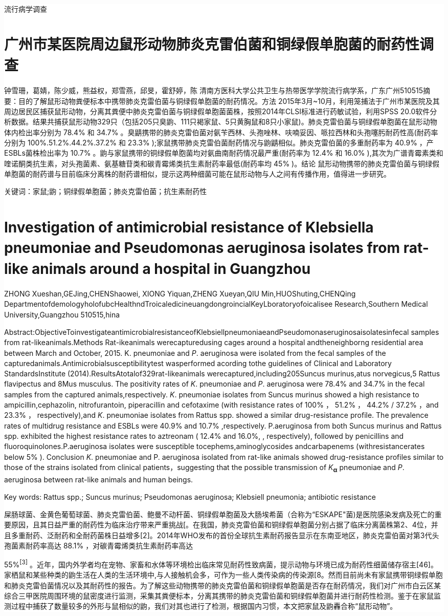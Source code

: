 流行病学调查

# 广州市某医院周边鼠形动物肺炎克雷伯菌和铜绿假单胞菌的耐药性调查

钟雪珊，葛婧，陈少威，熊益权，郑雪燕，邱旻，霍舒婷，陈 清南方医科大学公共卫生与热带医学学院流行病学系，广东广州510515摘要：目的了解鼠形动物粪便标本中携带肺炎克雷伯菌与铜绿假单胞菌的耐药情况。方法 2015年3月\~10月，利用笼捕法于广州市某医院及其周边居民区捕获鼠形动物，分离其粪便中肺炎克雷伯菌与铜绿假单胞菌菌株，按照2014年CLSI标准进行药敏试验，利用SPSS 20.0软件分析数据。结果共捕获鼠形动物329只（包括205只臭鼩、111只褐家鼠、5只黄胸鼠和8只小家鼠)。肺炎克雷伯菌与铜绿假单胞菌在鼠形动物体内检出率分别为 $7 8 . 4 \%$ 和 $3 4 . 7 \%$ 。臭鼱携带的肺炎克雷伯菌对氨苄西林、头孢唑林、呋喃妥因、哌拉西林和头孢噻肟耐药性高(耐药率分别为 $1 0 0 \% . 5 1 . 2 \% . 4 4 . 2 \% . 3 7 . 2 \%$ 和 $2 3 . 3 \%$ );家鼠携带肺炎克雷伯菌耐药情况与鼩鼱相似。肺炎克雷伯菌的多重耐药率为 $4 0 . 9 \%$ ，产ESBLs菌株检出率为 $1 0 . 7 \%$ 。鼩与家鼠携带的铜绿假单胞菌均对氨曲南耐药情况最严重(耐药率为 $1 2 . 4 \%$ 和 $1 6 . 0 \%$ ),其次为广谱青霉素类和喹诺酮类抗生素，对头孢菌素、氨基糖苷类和碳青霉烯类抗生素耐药率最低(耐药率均 $45 \%$ )。结论 鼠形动物携带的肺炎克雷伯菌与铜绿假单胞菌的耐药谱与目前临床分离株的耐药谱相似，提示这两种细菌可能在鼠形动物与人之间有传播作用，值得进一步研究。

关键词：家鼠;鼩；铜绿假单胞菌；肺炎克雷伯菌；抗生素耐药性

# Investigation of antimicrobial resistance of Klebsiella pneumoniae and Pseudomonas aeruginosa isolates from rat-like animals around a hospital in Guangzhou

ZHONG Xueshan,GEJing,CHENShaowei, XIONG Yiquan,ZHENG Xueyan,QIU Min,HUOShuting,CHENQing DepartmentofdemologyholofubcHealthndTroicaledicineuangdongroincialKeyLboratoryofoicalisee Research,Southern Medical University,Guangzhou 510515,hina

Abstract:ObjectiveToinvestigateantimicrobialresistanceofKlebsiellpneumoniaeandPseudomonaseruginosaisolatesinfecal samples from rat-likeanimals.Methods Rat-ikeanimals werecapturedusing cages around a hospital andtheneighborng residential area between March and October, 2015. K. pneumoniae and $P .$ aeruginosa were isolated from the fecal samples of the capturedanimals.Antimicrobialsusceptibilitytest wasperformed acording tothe guidelines of Clinical and Laboratory StandardsInstitute (2014).ResultsAtotalof329rat-likeanimals werecaptured,including205Suncus murinus,atus norvegicus,5 Rattus flavipectus and 8Mus musculus. The positivity rates of $K .$ pneumoniae and $P .$ aeruginosa were $7 8 . 4 \%$ and $3 4 . 7 \%$ in the fecal samples from the captured animals,respectively. $K .$ pneumoniae isolates from Suncus murinus showed a high resistance to ampicillin,cephazolin, nitrofurantoin, piperacillin and cefotaxime (with resistance rates of $1 0 0 \%$ ， $5 1 . 2 \%$ ， $4 4 . 2 \%$ / $3 7 . 2 \%$ ，and $2 3 . 3 \%$ ， respectively),and $K .$ pneumoniae isolates from Rattus spp. showed a similar drug-resistance profile. The prevalence rates of multidrug resistance and ESBLs were $4 0 . 9 \%$ and $1 0 . 7 \%$ ,respectively. P.aeruginosa from both Suncus murinus and Rattus spp. exhibited the highest resistance rates to aztreonam ( $1 2 . 4 \%$ and $1 6 . 0 \% ,$ , respectively), followed by penicillins and fluoroquinolones.P.aeruginosa isolates were susceptible tocephems,aminoglycosides andcarbapenems (withresistancerates below $5 \%$ ). Conclusion $K .$ pneumoniae and P. aeruginosa isolated from rat-like animals showed drug-resistance profiles similar to those of the strains isolated from clinical patients，suggesting that the possible transmission of $K _ { \mathbf { \alpha } }$ pneumoniae and $P .$ aeruginosa between rat-like animals and human beings.

Key words: Rattus spp.; Suncus murinus; Pseudomonas aeruginosa; Klebsiell pneumonia; antibiotic resistance

屎肠球菌、金黄色葡萄球菌、肺炎克雷伯菌、鲍曼不动杆菌、铜绿假单胞菌及大肠埃希菌（合称为“ESKAPE"菌)是医院感染发病及死亡的重要原因，且其日益严重的耐药性为临床治疗带来严重挑战[。在我国，肺炎克雷伯菌和铜绿假单胞菌分别占据了临床分离菌株第2、4位，并且多重耐药、泛耐药和全耐药菌株日益增多[2]。2014年WHO发布的首份全球抗生素耐药报告显示在东南亚地区，肺炎克雷伯菌对第3代头孢菌素耐药率高达 $8 8 . 1 \%$ ，对碳青霉烯类抗生素耐药率高达

$5 5 \% ^ { [ 3 ] }$ 。近年，国内外学者均在宠物、家畜和水体等环境检出临床常见耐药性致病菌，提示动物与环境已成为耐药性细菌储存宿主[46]。家栖鼠和某些种类的鼩生活在人类的生活环境中,与人接触机会多，可作为一些人类传染病的传染源[8。然而目前尚未有家鼠携带铜绿假单胞和肺炎克雷伯菌情况以及其耐药性的报告。为了解这些动物携带的肺炎克雷伯菌和铜绿假单胞菌是否存在耐药情况，我们对广州市白云区某综合三甲医院周围环境的鼠密度进行监测，采集其粪便标本，分离其携带的肺炎克雷伯菌和铜绿假单胞菌并进行耐药性检测。鉴于在家鼠监测过程中捕获了数量较多的外形与鼠相似的鼩，我们对其也进行了检测，根据国内习惯，本文把家鼠及鼩轟合称“鼠形动物”。
